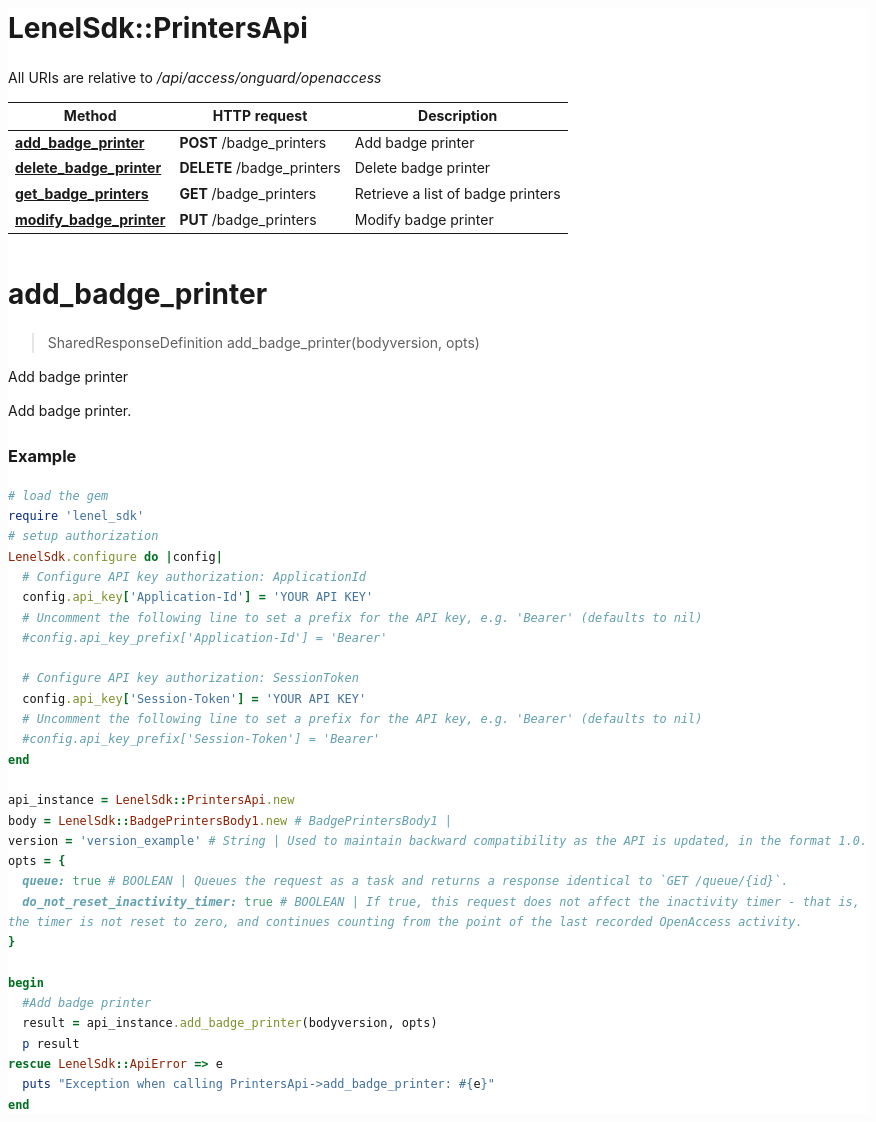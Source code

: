 # LenelSdk::PrintersApi

All URIs are relative to */api/access/onguard/openaccess*

Method | HTTP request | Description
------------- | ------------- | -------------
[**add_badge_printer**](PrintersApi.md#add_badge_printer) | **POST** /badge_printers | Add badge printer
[**delete_badge_printer**](PrintersApi.md#delete_badge_printer) | **DELETE** /badge_printers | Delete badge printer
[**get_badge_printers**](PrintersApi.md#get_badge_printers) | **GET** /badge_printers | Retrieve a list of badge printers
[**modify_badge_printer**](PrintersApi.md#modify_badge_printer) | **PUT** /badge_printers | Modify badge printer

# **add_badge_printer**
> SharedResponseDefinition add_badge_printer(bodyversion, opts)

Add badge printer

Add badge printer.

### Example
```ruby
# load the gem
require 'lenel_sdk'
# setup authorization
LenelSdk.configure do |config|
  # Configure API key authorization: ApplicationId
  config.api_key['Application-Id'] = 'YOUR API KEY'
  # Uncomment the following line to set a prefix for the API key, e.g. 'Bearer' (defaults to nil)
  #config.api_key_prefix['Application-Id'] = 'Bearer'

  # Configure API key authorization: SessionToken
  config.api_key['Session-Token'] = 'YOUR API KEY'
  # Uncomment the following line to set a prefix for the API key, e.g. 'Bearer' (defaults to nil)
  #config.api_key_prefix['Session-Token'] = 'Bearer'
end

api_instance = LenelSdk::PrintersApi.new
body = LenelSdk::BadgePrintersBody1.new # BadgePrintersBody1 | 
version = 'version_example' # String | Used to maintain backward compatibility as the API is updated, in the format 1.0.
opts = { 
  queue: true # BOOLEAN | Queues the request as a task and returns a response identical to `GET /queue/{id}`.
  do_not_reset_inactivity_timer: true # BOOLEAN | If true, this request does not affect the inactivity timer - that is, the timer is not reset to zero, and continues counting from the point of the last recorded OpenAccess activity.
}

begin
  #Add badge printer
  result = api_instance.add_badge_printer(bodyversion, opts)
  p result
rescue LenelSdk::ApiError => e
  puts "Exception when calling PrintersApi->add_badge_printer: #{e}"
end
```
